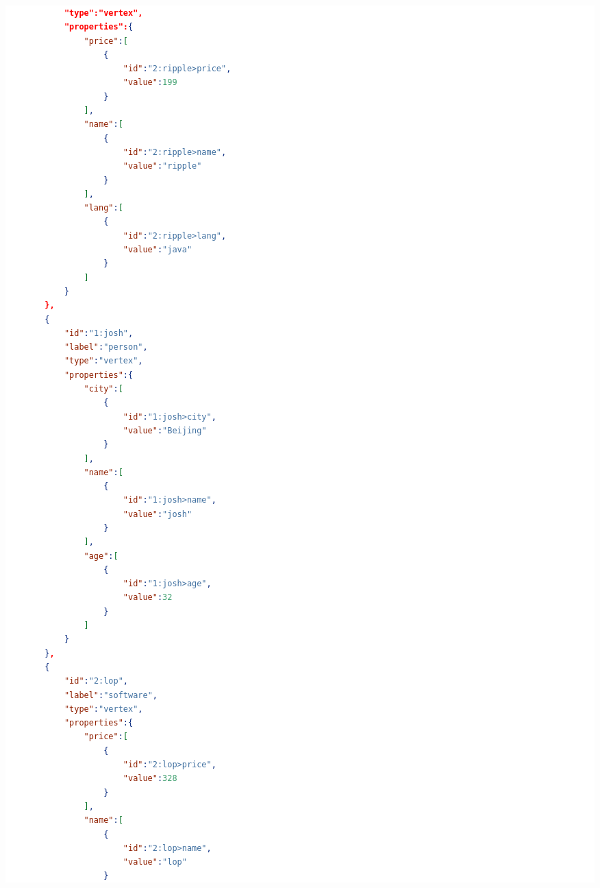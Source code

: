 ```json
            "type":"vertex",
            "properties":{
                "price":[
                    {
                        "id":"2:ripple>price",
                        "value":199
                    }
                ],
                "name":[
                    {
                        "id":"2:ripple>name",
                        "value":"ripple"
                    }
                ],
                "lang":[
                    {
                        "id":"2:ripple>lang",
                        "value":"java"
                    }
                ]
            }
        },
        {
            "id":"1:josh",
            "label":"person",
            "type":"vertex",
            "properties":{
                "city":[
                    {
                        "id":"1:josh>city",
                        "value":"Beijing"
                    }
                ],
                "name":[
                    {
                        "id":"1:josh>name",
                        "value":"josh"
                    }
                ],
                "age":[
                    {
                        "id":"1:josh>age",
                        "value":32
                    }
                ]
            }
        },
        {
            "id":"2:lop",
            "label":"software",
            "type":"vertex",
            "properties":{
                "price":[
                    {
                        "id":"2:lop>price",
                        "value":328
                    }
                ],
                "name":[
                    {
                        "id":"2:lop>name",
                        "value":"lop"
                    }
```